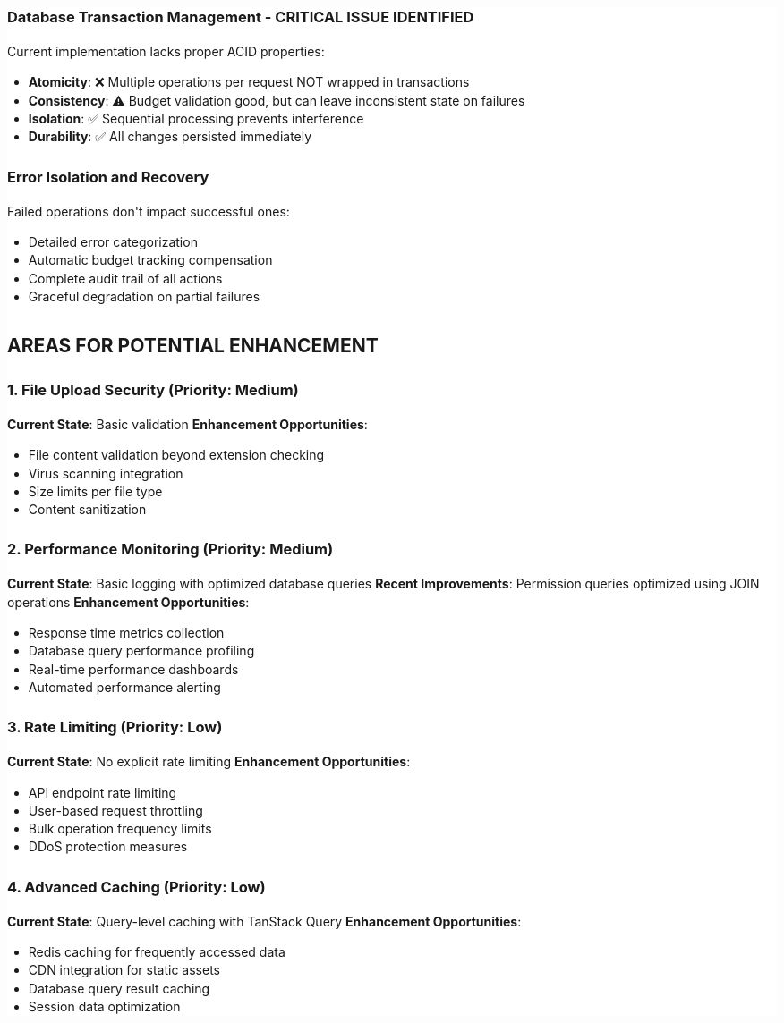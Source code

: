 ### Database Transaction Management - CRITICAL ISSUE IDENTIFIED
Current implementation lacks proper ACID properties:
- **Atomicity**: ❌ Multiple operations per request NOT wrapped in transactions
- **Consistency**: ⚠️ Budget validation good, but can leave inconsistent state on failures
- **Isolation**: ✅ Sequential processing prevents interference
- **Durability**: ✅ All changes persisted immediately

### Error Isolation and Recovery
Failed operations don't impact successful ones:
- Detailed error categorization
- Automatic budget tracking compensation
- Complete audit trail of all actions
- Graceful degradation on partial failures

## AREAS FOR POTENTIAL ENHANCEMENT

### 1. File Upload Security (Priority: Medium)
**Current State**: Basic validation
**Enhancement Opportunities**:
- File content validation beyond extension checking
- Virus scanning integration
- Size limits per file type
- Content sanitization

### 2. Performance Monitoring (Priority: Medium)
**Current State**: Basic logging with optimized database queries
**Recent Improvements**: Permission queries optimized using JOIN operations
**Enhancement Opportunities**:
- Response time metrics collection
- Database query performance profiling
- Real-time performance dashboards
- Automated performance alerting

### 3. Rate Limiting (Priority: Low)
**Current State**: No explicit rate limiting
**Enhancement Opportunities**:
- API endpoint rate limiting
- User-based request throttling
- Bulk operation frequency limits
- DDoS protection measures

### 4. Advanced Caching (Priority: Low)
**Current State**: Query-level caching with TanStack Query
**Enhancement Opportunities**:
- Redis caching for frequently accessed data
- CDN integration for static assets
- Database query result caching
- Session data optimization
